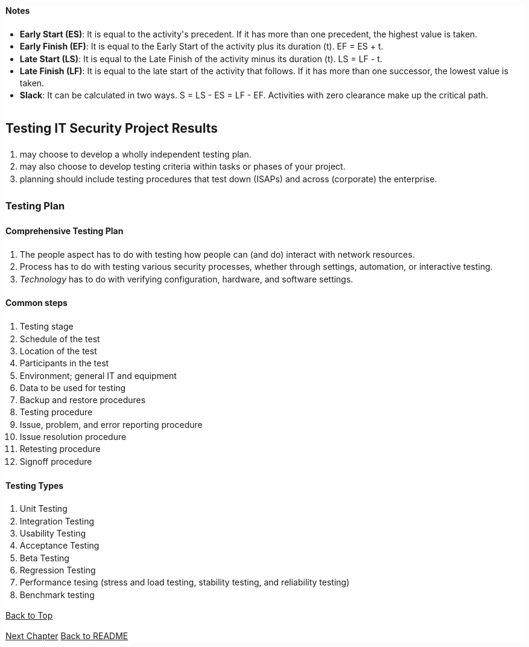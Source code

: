 #### Notes
- **Early Start (ES)**: It is equal to the activity's precedent. If it has more than one precedent, the highest value is taken.
- **Early Finish (EF)**: It is equal to the Early Start of the activity plus its duration (t). EF = ES + t.
- **Late Start (LS)**: It is equal to the Late Finish of the activity minus its duration (t). LS = LF - t.
- **Late Finish (LF)**: It is equal to the late start of the activity that follows. If it has more than one successor, the lowest value is taken.
- **Slack**: It can be calculated in two ways. S = LS - ES = LF - EF. Activities with zero clearance make up the critical path.

## Testing IT Security Project Results
1. may choose to develop a wholly independent testing plan.
2. may also choose to develop testing criteria within tasks or phases of your project.
3. planning should include testing procedures that test down (ISAPs) and across (corporate) the enterprise.

### Testing Plan 
#### Comprehensive Testing Plan
1. The people aspect has to do with testing how people can (and do) interact with network resources.
2. Process has to do with testing various security processes, whether through settings, automation, or interactive testing.
3. *Technology* has to do with verifying configuration, hardware, and software settings.

#### Common steps
1. Testing stage
2. Schedule of the test 
3. Location of the test
4. Participants in the test
5. Environment; general IT and equipment
6. Data to be used for testing
7. Backup and restore procedures
8. Testing procedure
9. Issue, problem, and error reporting procedure
10. Issue resolution procedure
11. Retesting procedure
12. Signoff procedure

#### Testing Types
1. Unit Testing
2. Integration Testing
3. Usability Testing
4. Acceptance Testing
5. Beta Testing
6. Regression Testing
7. Performance tesing (stress and load testing, stability testing, and reliability testing)
8. Benchmark testing

[Back to Top](#chapter-4-project-plan)

[Next Chapter](chapter5.md)
[Back to README](README.md)
